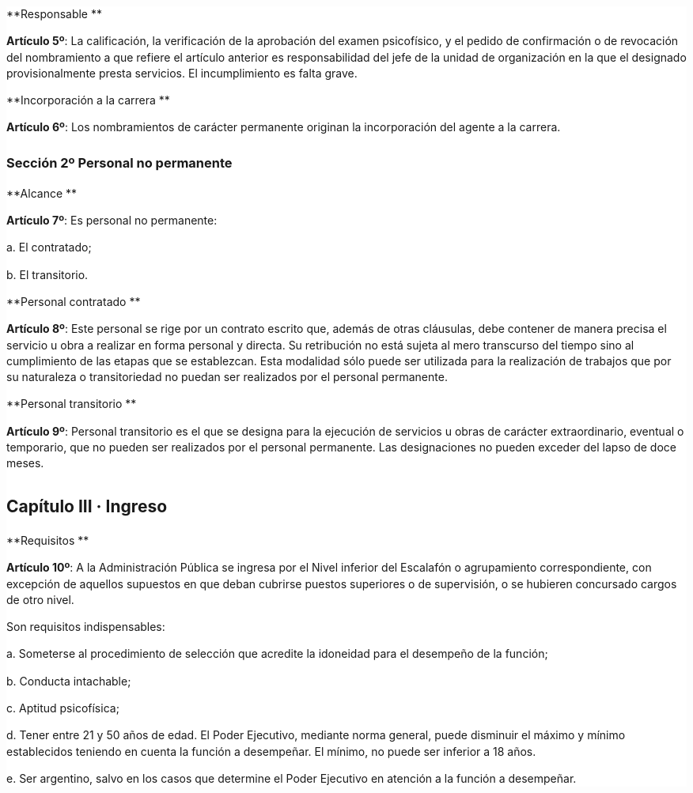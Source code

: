 \*\*Responsable \*\*

**Artículo 5º**: La calificación, la verificación de la aprobación del examen psicofísico, y el pedido de confirmación o de revocación del nombramiento a que refiere el artículo anterior es responsabilidad del jefe de la unidad de organización en la que el designado provisionalmente presta servicios. El incumplimiento es falta grave.

\*\*Incorporación a la carrera \*\*

**Artículo 6º**: Los nombramientos de carácter permanente originan la incorporación del agente a la carrera.

### **Sección 2º Personal no permanente**

\*\*Alcance \*\*

**Artículo 7º**: Es personal no permanente:

a. El contratado;

b. El transitorio.

\*\*Personal contratado \*\*

**Artículo 8º**: Este personal se rige por un contrato escrito que, además de otras cláusulas, debe contener de manera precisa el servicio u obra a realizar en forma personal y directa. Su retribución no está sujeta al mero transcurso del tiempo sino al cumplimiento de las etapas que se establezcan. Esta modalidad sólo puede ser utilizada para la realización de trabajos que por su naturaleza o transitoriedad no puedan ser realizados por el personal permanente.

\*\*Personal transitorio \*\*

**Artículo 9º**: Personal transitorio es el que se designa para la ejecución de servicios u obras de carácter extraordinario, eventual o temporario, que no pueden ser realizados por el personal permanente. Las designaciones no pueden exceder del lapso de doce meses.

## Capítulo III · Ingreso

\*\*Requisitos \*\*

**Artículo 10º**: A la Administración Pública se ingresa por el Nivel inferior del Escalafón o agrupamiento correspondiente, con excepción de aquellos supuestos en que deban cubrirse puestos superiores o de supervisión, o se hubieren concursado cargos de otro nivel.

Son requisitos indispensables:

a. Someterse al procedimiento de selección que acredite la idoneidad para el desempeño de la función;

b. Conducta intachable;

c. Aptitud psicofísica;

d. Tener entre 21 y 50 años de edad. El Poder Ejecutivo, mediante norma general, puede disminuir el máximo y mínimo establecidos teniendo en cuenta la función a desempeñar. El mínimo, no puede ser inferior a 18 años.

e. Ser argentino, salvo en los casos que determine el Poder Ejecutivo en atención a la función a desempeñar.
